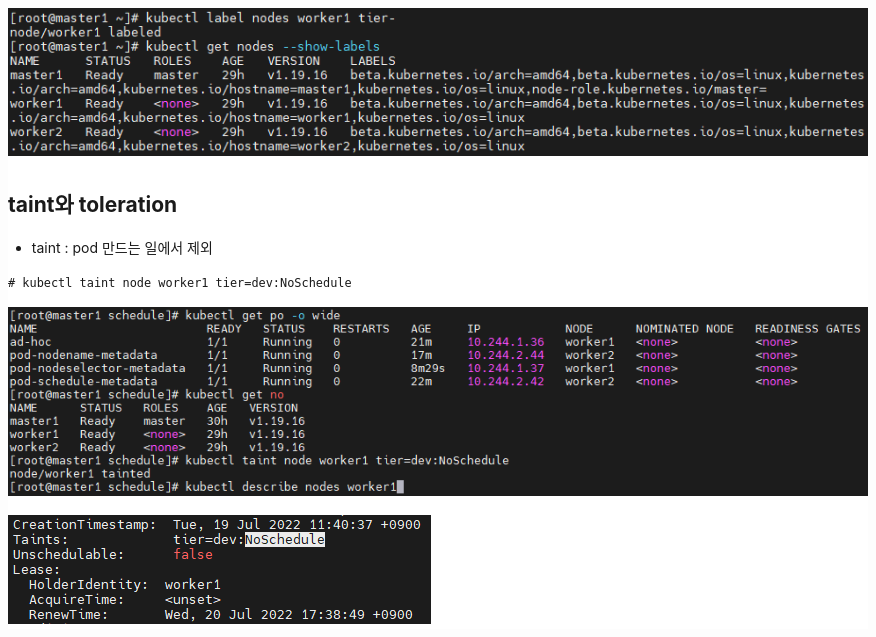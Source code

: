![image-20220720173436705](md-images/0720/image-20220720173436705.png)





## taint와 toleration

* taint : pod 만드는 일에서 제외

```
# kubectl taint node worker1 tier=dev:NoSchedule
```

![image-20220720173852256](md-images/0720/image-20220720173852256.png)

![image-20220720173932772](md-images/0720/image-20220720173932772.png)